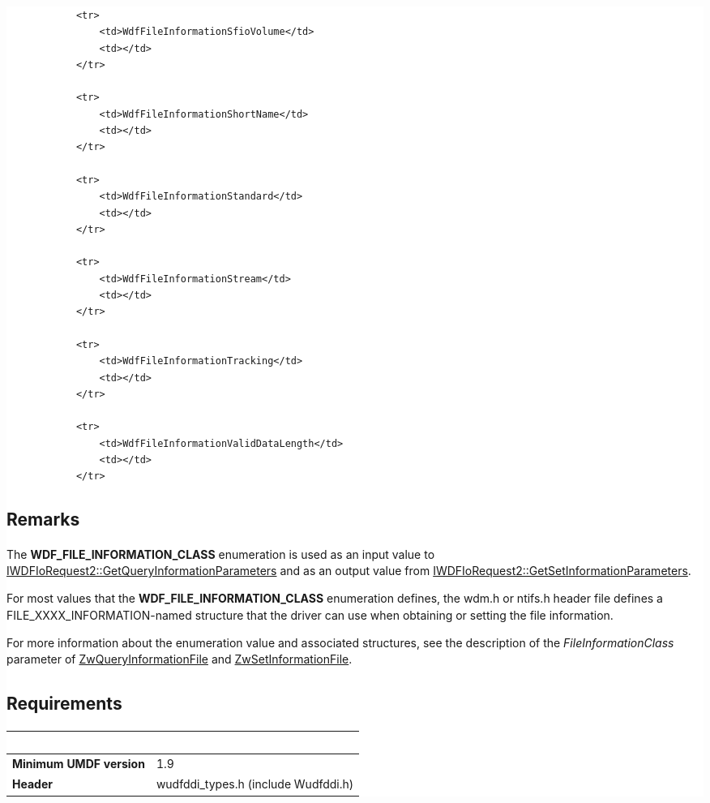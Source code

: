                 <tr>
                    <td>WdfFileInformationSfioVolume</td>
                    <td></td>
                </tr>
            
                <tr>
                    <td>WdfFileInformationShortName</td>
                    <td></td>
                </tr>
            
                <tr>
                    <td>WdfFileInformationStandard</td>
                    <td></td>
                </tr>
            
                <tr>
                    <td>WdfFileInformationStream</td>
                    <td></td>
                </tr>
            
                <tr>
                    <td>WdfFileInformationTracking</td>
                    <td></td>
                </tr>
            
                <tr>
                    <td>WdfFileInformationValidDataLength</td>
                    <td></td>
                </tr>
</table>

## Remarks

The <b>WDF_FILE_INFORMATION_CLASS</b> enumeration is used as an input value to <a href="https://msdn.microsoft.com/library/windows/hardware/ff558997">IWDFIoRequest2::GetQueryInformationParameters</a> and as an output value from <a href="https://msdn.microsoft.com/library/windows/hardware/ff559009">IWDFIoRequest2::GetSetInformationParameters</a>.

For most values that the <b>WDF_FILE_INFORMATION_CLASS</b> enumeration defines, the wdm.h or ntifs.h header file defines a FILE_XXXX_INFORMATION-named structure that the driver can use when obtaining or setting the file information.

For more information about the enumeration value and associated structures, see the description of the <i>FileInformationClass</i> parameter of <a href="..\wdm\nf-wdm-zwqueryinformationfile.md">ZwQueryInformationFile</a> and <a href="..\wdm\nf-wdm-zwsetinformationfile.md">ZwSetInformationFile</a>.

## Requirements
| &nbsp; | &nbsp; |
| ---- |:---- |
| **Minimum UMDF version** | 1.9 |
| **Header** | wudfddi_types.h (include Wudfddi.h) |
